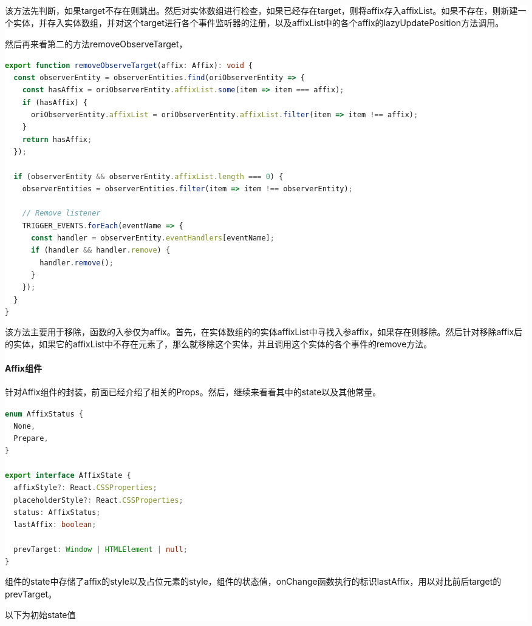 该方法先判断，如果target不存在则跳出。然后对实体数组进行检查，如果已经存在target，则将affix存入affixList。如果不存在，则新建一个实体，并存入实体数组，并对这个target进行各个事件监听器的注册，以及affixList中的各个affix的lazyUpdatePosition方法调用。

然后再来看第二的方法removeObserveTarget，

```typescript
export function removeObserveTarget(affix: Affix): void {
  const observerEntity = observerEntities.find(oriObserverEntity => {
    const hasAffix = oriObserverEntity.affixList.some(item => item === affix);
    if (hasAffix) {
      oriObserverEntity.affixList = oriObserverEntity.affixList.filter(item => item !== affix);
    }
    return hasAffix;
  });

  if (observerEntity && observerEntity.affixList.length === 0) {
    observerEntities = observerEntities.filter(item => item !== observerEntity);

    // Remove listener
    TRIGGER_EVENTS.forEach(eventName => {
      const handler = observerEntity.eventHandlers[eventName];
      if (handler && handler.remove) {
        handler.remove();
      }
    });
  }
}
```

该方法主要用于移除，函数的入参仅为affix。首先，在实体数组的的实体affixList中寻找入参affix，如果存在则移除。然后针对移除affix后的实体，如果它的affixList中不存在元素了，那么就移除这个实体，并且调用这个实体的各个事件的remove方法。

#### Affix组件

针对Affix组件的封装，前面已经介绍了相关的Props。然后，继续来看看其中的state以及其他常量。

```typescript
enum AffixStatus {
  None,
  Prepare,
}

export interface AffixState {
  affixStyle?: React.CSSProperties;
  placeholderStyle?: React.CSSProperties;
  status: AffixStatus;
  lastAffix: boolean;

  prevTarget: Window | HTMLElement | null;
}
```

组件的state中存储了affix的style以及占位元素的style，组件的状态值，onChange函数执行的标识lastAffix，用以对比前后target的prevTarget。

以下为初始state值

